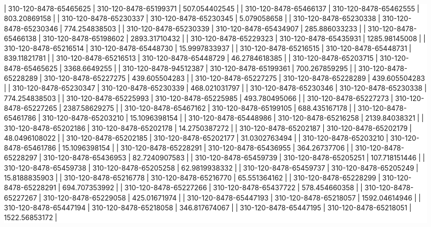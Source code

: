 | 310-120-8478-65465625 | 310-120-8478-65199371 | 507.054402545 |
| 310-120-8478-65466137 | 310-120-8478-65462555 | 803.20869158 |
| 310-120-8478-65230337 | 310-120-8478-65230345 | 5.079058658 |
| 310-120-8478-65230338 | 310-120-8478-65230346 | 774.254838503 |
| 310-120-8478-65230339 | 310-120-8478-65434907 | 285.886033233 |
| 310-120-8478-65466138 | 310-120-8478-65198602 | 2893.31710432 |
| 310-120-8478-65229323 | 310-120-8478-65435931 | 1285.98145008 |
| 310-120-8478-65216514 | 310-120-8478-65448730 | 15.9997833937 |
| 310-120-8478-65216515 | 310-120-8478-65448731 | 839.11821781 |
| 310-120-8478-65216513 | 310-120-8478-65448729 | 46.2784618385 |
| 310-120-8478-65203715 | 310-120-8478-65465625 | 3368.6649255 |
| 310-120-8478-94512387 | 310-120-8478-65199361 | 700.267859295 |
| 310-120-8478-65228289 | 310-120-8478-65227275 | 439.605504283 |
| 310-120-8478-65227275 | 310-120-8478-65228289 | 439.605504283 |
| 310-120-8478-65230347 | 310-120-8478-65230339 | 468.021031797 |
| 310-120-8478-65230346 | 310-120-8478-65230338 | 774.254838503 |
| 310-120-8478-65225993 | 310-120-8478-65225985 | 493.780495066 |
| 310-120-8478-65227273 | 310-120-8478-65227265 | 2387.58629275 |
| 310-120-8478-65467162 | 310-120-8478-65199105 | 688.435167178 |
| 310-120-8478-65461786 | 310-120-8478-65203210 | 15.1096398154 |
| 310-120-8478-65448986 | 310-120-8478-65216258 | 2139.84038321 |
| 310-120-8478-65202186 | 310-120-8478-65202178 | 14.2750387272 |
| 310-120-8478-65202187 | 310-120-8478-65202179 | 48.0496108022 |
| 310-120-8478-65202185 | 310-120-8478-65202177 | 31.0302763494 |
| 310-120-8478-65203210 | 310-120-8478-65461786 | 15.1096398154 |
| 310-120-8478-65228291 | 310-120-8478-65436955 | 364.26737706 |
| 310-120-8478-65228297 | 310-120-8478-65436953 | 82.7240907583 |
| 310-120-8478-65459739 | 310-120-8478-65205251 | 107.718151446 |
| 310-120-8478-65459738 | 310-120-8478-65205258 | 62.9819938332 |
| 310-120-8478-65459737 | 310-120-8478-65205249 | 15.8188835903 |
| 310-120-8478-65216778 | 310-120-8478-65216770 | 65.551364162 |
| 310-120-8478-65228299 | 310-120-8478-65228291 | 694.707353992 |
| 310-120-8478-65227266 | 310-120-8478-65437722 | 578.454660358 |
| 310-120-8478-65227267 | 310-120-8478-65229058 | 425.01671974 |
| 310-120-8478-65447193 | 310-120-8478-65218057 | 1592.04614946 |
| 310-120-8478-65447194 | 310-120-8478-65218058 | 346.817674067 |
| 310-120-8478-65447195 | 310-120-8478-65218051 | 1522.56853172 |